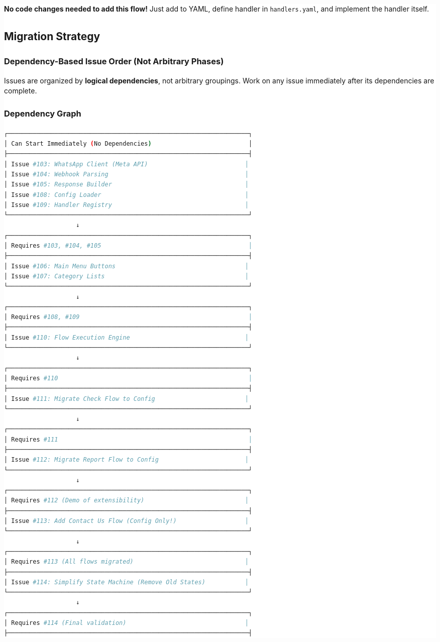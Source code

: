 
**No code changes needed to add this flow!** Just add to YAML, define handler in `handlers.yaml`, and implement the handler itself.

## Migration Strategy

### Dependency-Based Issue Order (Not Arbitrary Phases)

Issues are organized by **logical dependencies**, not arbitrary groupings. Work on any issue immediately after its dependencies are complete.

### Dependency Graph

```bash
┌───────────────────────────────────────────────────────────────────┐
│ Can Start Immediately (No Dependencies)                           │
├───────────────────────────────────────────────────────────────────┤
│ Issue #103: WhatsApp Client (Meta API)                           │
│ Issue #104: Webhook Parsing                                      │
│ Issue #105: Response Builder                                     │
│ Issue #108: Config Loader                                        │
│ Issue #109: Handler Registry                                     │
└───────────────────────────────────────────────────────────────────┘
                    ↓
┌───────────────────────────────────────────────────────────────────┐
│ Requires #103, #104, #105                                         │
├───────────────────────────────────────────────────────────────────┤
│ Issue #106: Main Menu Buttons                                    │
│ Issue #107: Category Lists                                       │
└───────────────────────────────────────────────────────────────────┘
                    ↓
┌───────────────────────────────────────────────────────────────────┐
│ Requires #108, #109                                               │
├───────────────────────────────────────────────────────────────────┤
│ Issue #110: Flow Execution Engine                                │
└───────────────────────────────────────────────────────────────────┘
                    ↓
┌───────────────────────────────────────────────────────────────────┐
│ Requires #110                                                     │
├───────────────────────────────────────────────────────────────────┤
│ Issue #111: Migrate Check Flow to Config                         │
└───────────────────────────────────────────────────────────────────┘
                    ↓
┌───────────────────────────────────────────────────────────────────┐
│ Requires #111                                                     │
├───────────────────────────────────────────────────────────────────┤
│ Issue #112: Migrate Report Flow to Config                        │
└───────────────────────────────────────────────────────────────────┘
                    ↓
┌───────────────────────────────────────────────────────────────────┐
│ Requires #112 (Demo of extensibility)                            │
├───────────────────────────────────────────────────────────────────┤
│ Issue #113: Add Contact Us Flow (Config Only!)                   │
└───────────────────────────────────────────────────────────────────┘
                    ↓
┌───────────────────────────────────────────────────────────────────┐
│ Requires #113 (All flows migrated)                               │
├───────────────────────────────────────────────────────────────────┤
│ Issue #114: Simplify State Machine (Remove Old States)           │
└───────────────────────────────────────────────────────────────────┘
                    ↓
┌───────────────────────────────────────────────────────────────────┐
│ Requires #114 (Final validation)                                 │
├───────────────────────────────────────────────────────────────────┤
```
